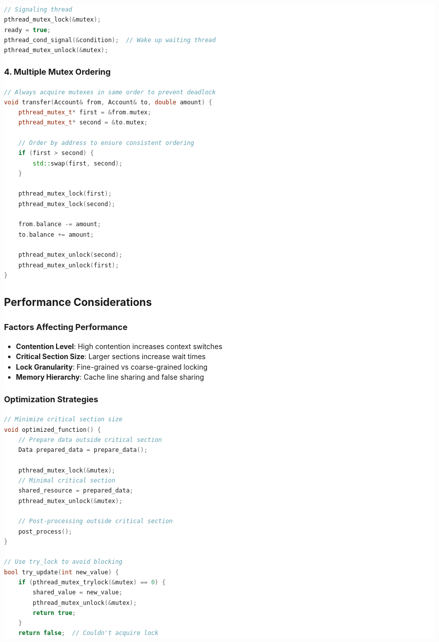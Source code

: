 ```cpp
// Signaling thread
pthread_mutex_lock(&mutex);
ready = true;
pthread_cond_signal(&condition);  // Wake up waiting thread
pthread_mutex_unlock(&mutex);
```

### 4. Multiple Mutex Ordering
```cpp
// Always acquire mutexes in same order to prevent deadlock
void transfer(Account& from, Account& to, double amount) {
    pthread_mutex_t* first = &from.mutex;
    pthread_mutex_t* second = &to.mutex;
    
    // Order by address to ensure consistent ordering
    if (first > second) {
        std::swap(first, second);
    }
    
    pthread_mutex_lock(first);
    pthread_mutex_lock(second);
    
    from.balance -= amount;
    to.balance += amount;
    
    pthread_mutex_unlock(second);
    pthread_mutex_unlock(first);
}
```

## Performance Considerations

### Factors Affecting Performance
- **Contention Level**: High contention increases context switches
- **Critical Section Size**: Larger sections increase wait times
- **Lock Granularity**: Fine-grained vs coarse-grained locking
- **Memory Hierarchy**: Cache line sharing and false sharing

### Optimization Strategies
```cpp
// Minimize critical section size
void optimized_function() {
    // Prepare data outside critical section
    Data prepared_data = prepare_data();
    
    pthread_mutex_lock(&mutex);
    // Minimal critical section
    shared_resource = prepared_data;
    pthread_mutex_unlock(&mutex);
    
    // Post-processing outside critical section
    post_process();
}

// Use try_lock to avoid blocking
bool try_update(int new_value) {
    if (pthread_mutex_trylock(&mutex) == 0) {
        shared_value = new_value;
        pthread_mutex_unlock(&mutex);
        return true;
    }
    return false;  // Couldn't acquire lock
```